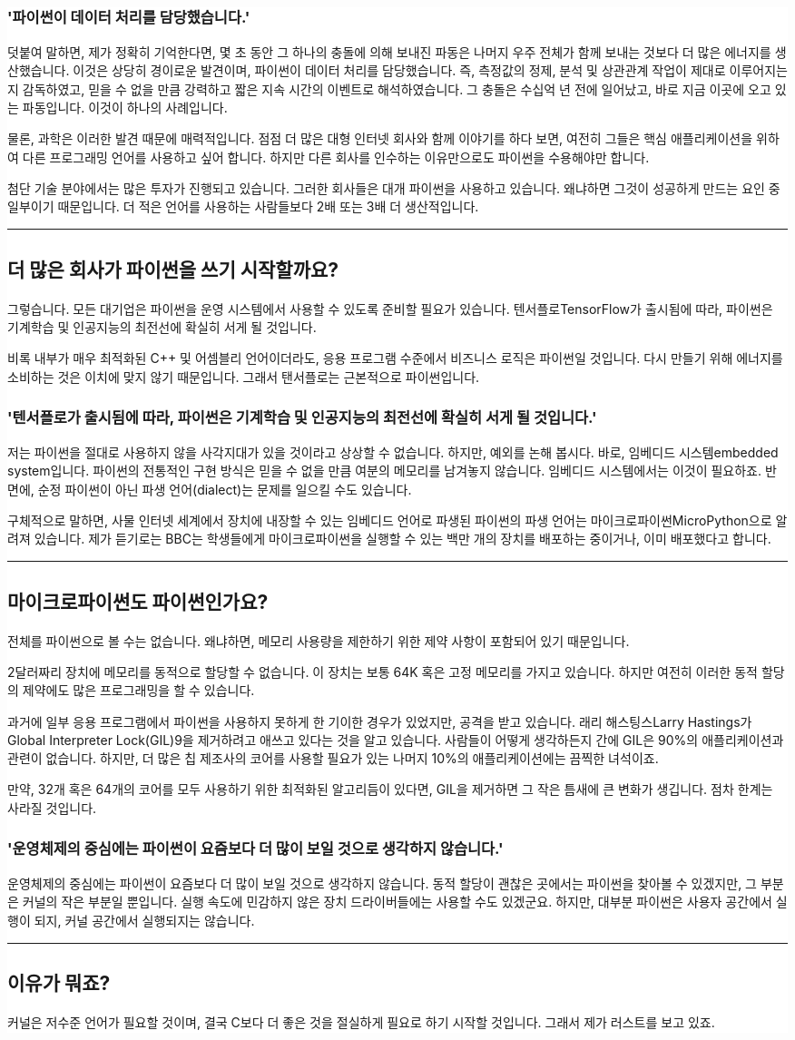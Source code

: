 ### '파이썬이 데이터 처리를 담당했습니다.'

덧붙여 말하면, 제가 정확히 기억한다면, 몇 초 동안 그 하나의 충돌에 의해 보내진 파동은 나머지 우주 전체가 함께 보내는 것보다 더 많은 에너지를 생산했습니다. 이것은 상당히 경이로운 발견이며, 파이썬이 데이터 처리를 담당했습니다. 즉, 측정값의 정제, 분석 및 상관관계 작업이 제대로 이루어지는지 감독하였고, 믿을 수 없을 만큼 강력하고 짧은 지속 시간의 이벤트로 해석하였습니다. 그 충돌은 수십억 년 전에 일어났고, 바로 지금 이곳에 오고 있는 파동입니다. 이것이 하나의 사례입니다.

물론, 과학은 이러한 발견 때문에 매력적입니다. 점점 더 많은 대형 인터넷 회사와 함께 이야기를 하다 보면, 여전히 그들은 핵심 애플리케이션을 위하여 다른 프로그래밍 언어를 사용하고 싶어 합니다. 하지만 다른 회사를 인수하는 이유만으로도 파이썬을 수용해야만 합니다.

첨단 기술 분야에서는 많은 투자가 진행되고 있습니다. 그러한 회사들은 대개 파이썬을 사용하고 있습니다. 왜냐하면 그것이 성공하게 만드는 요인 중 일부이기 때문입니다. 더 적은 언어를 사용하는 사람들보다 2배 또는 3배 더 생산적입니다.

---
## 	더 많은 회사가 파이썬을 쓰기 시작할까요?

그렇습니다. 모든 대기업은 파이썬을 운영 시스템에서 사용할 수 있도록 준비할 필요가 있습니다. 텐서플로TensorFlow가 출시됨에 따라, 파이썬은 기계학습 및 인공지능의 최전선에 확실히 서게 될 것입니다.

비록 내부가 매우 최적화된 C++ 및 어셈블리 언어이더라도, 응용 프로그램 수준에서 비즈니스 로직은 파이썬일 것입니다. 다시 만들기 위해 에너지를 소비하는 것은 이치에 맞지 않기 때문입니다. 그래서 탠서플로는 근본적으로 파이썬입니다.

### '텐서플로가 출시됨에 따라, 파이썬은 기계학습 및 인공지능의 최전선에 확실히 서게 될 것입니다.'

저는 파이썬을 절대로 사용하지 않을 사각지대가 있을 것이라고 상상할 수 없습니다. 하지만, 예외를 논해 봅시다. 바로, 임베디드 시스템embedded system입니다. 파이썬의 전통적인 구현 방식은 믿을 수 없을 만큼 여분의 메모리를 남겨놓지 않습니다. 임베디드 시스템에서는 이것이 필요하죠. 반면에, 순정 파이썬이 아닌 파생 언어(dialect)는 문제를 일으킬 수도 있습니다.

구체적으로 말하면, 사물 인터넷 세계에서 장치에 내장할 수 있는 임베디드 언어로 파생된 파이썬의 파생 언어는 마이크로파이썬MicroPython으로 알려져 있습니다. 제가 듣기로는 BBC는 학생들에게 마이크로파이썬을 실행할 수 있는 백만 개의 장치를 배포하는 중이거나, 이미 배포했다고 합니다.

---
## 	마이크로파이썬도 파이썬인가요?

전체를 파이썬으로 볼 수는 없습니다. 왜냐하면, 메모리 사용량을 제한하기 위한 제약 사항이 포함되어 있기 때문입니다.

2달러짜리 장치에 메모리를 동적으로 할당할 수 없습니다. 이 장치는 보통 64K 혹은 고정 메모리를 가지고 있습니다. 하지만 여전히 이러한 동적 할당의 제약에도 많은 프로그래밍을 할 수 있습니다.

과거에 일부 응용 프로그램에서 파이썬을 사용하지 못하게 한 기이한 경우가 있었지만, 공격을 받고 있습니다. 래리 해스팅스Larry Hastings가 Global Interpreter Lock(GIL)9을 제거하려고 애쓰고 있다는 것을 알고 있습니다. 사람들이 어떻게 생각하든지 간에 GIL은 90%의 애플리케이션과 관련이 없습니다. 하지만, 더 많은 칩 제조사의 코어를 사용할 필요가 있는 나머지 10%의 애플리케이션에는 끔찍한 녀석이죠.

만약, 32개 혹은 64개의 코어를 모두 사용하기 위한 최적화된 알고리듬이 있다면, GIL을 제거하면 그 작은 틈새에 큰 변화가 생깁니다. 점차 한계는 사라질 것입니다.

### '운영체제의 중심에는 파이썬이 요즘보다 더 많이 보일 것으로 생각하지 않습니다.'

운영체제의 중심에는 파이썬이 요즘보다 더 많이 보일 것으로 생각하지 않습니다. 동적 할당이 괜찮은 곳에서는 파이썬을 찾아볼 수 있겠지만, 그 부분은 커널의 작은 부분일 뿐입니다. 실행 속도에 민감하지 않은 장치 드라이버들에는 사용할 수도 있겠군요. 하지만, 대부분 파이썬은 사용자 공간에서 실행이 되지, 커널 공간에서 실행되지는 않습니다.

---
## 	이유가 뭐죠?

커널은 저수준 언어가 필요할 것이며, 결국 C보다 더 좋은 것을 절실하게 필요로 하기 시작할 것입니다. 그래서 제가 러스트를 보고 있죠.
